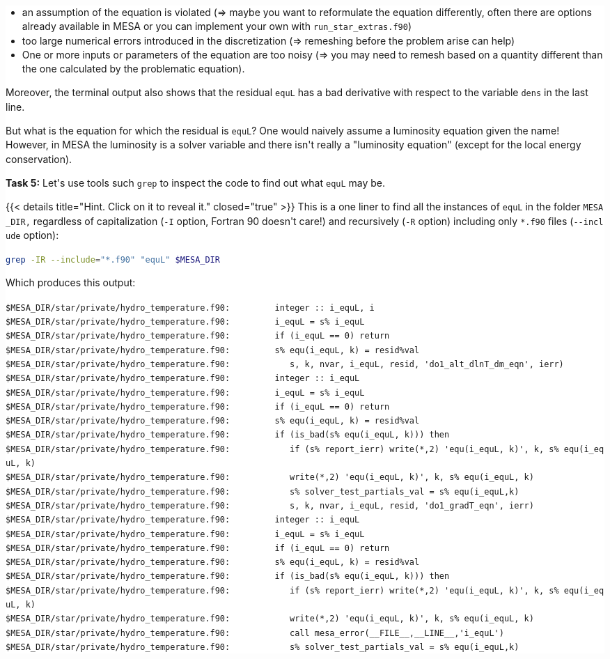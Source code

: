 -   an assumption of the equation is violated (&rArr; maybe you want to
    reformulate the equation differently, often there are options
    already available in MESA or you can implement your own with
    `run_star_extras.f90`)
-   too large numerical errors introduced in the discretization (&rArr;
    remeshing before the problem arise can help)
-   One or more inputs or parameters of the equation are too noisy
    (&rArr; you may need to remesh based on a quantity different than the one
    calculated by the problematic equation).

Moreover, the terminal output also shows that the residual `equL` has a
bad derivative with respect to the variable `dens` in the last line.

But what is the equation for which the residual is `equL`? One would
naively assume a luminosity equation given the name! However, in MESA
the luminosity is a solver variable and there isn't really a
"luminosity equation" (except for the local energy conservation).

**Task 5:** Let's use tools such `grep` to inspect the code to find out what
`equL` may be.

{{< details title="Hint. Click on it to reveal it." closed="true" >}}
This is a one liner to find all the instances of `equL` in the folder
`MESA_DIR,` regardless of capitalization (`-I` option, Fortran 90 doesn't
care!) and recursively (`-R` option) including only `*.f90` files
(`--include` option):

```bash
grep -IR --include="*.f90" "equL" $MESA_DIR
```

Which produces this output:

```
$MESA_DIR/star/private/hydro_temperature.f90:         integer :: i_equL, i
$MESA_DIR/star/private/hydro_temperature.f90:         i_equL = s% i_equL
$MESA_DIR/star/private/hydro_temperature.f90:         if (i_equL == 0) return
$MESA_DIR/star/private/hydro_temperature.f90:         s% equ(i_equL, k) = resid%val
$MESA_DIR/star/private/hydro_temperature.f90:            s, k, nvar, i_equL, resid, 'do1_alt_dlnT_dm_eqn', ierr)
$MESA_DIR/star/private/hydro_temperature.f90:         integer :: i_equL
$MESA_DIR/star/private/hydro_temperature.f90:         i_equL = s% i_equL
$MESA_DIR/star/private/hydro_temperature.f90:         if (i_equL == 0) return
$MESA_DIR/star/private/hydro_temperature.f90:         s% equ(i_equL, k) = resid%val
$MESA_DIR/star/private/hydro_temperature.f90:         if (is_bad(s% equ(i_equL, k))) then
$MESA_DIR/star/private/hydro_temperature.f90:            if (s% report_ierr) write(*,2) 'equ(i_equL, k)', k, s% equ(i_equL, k)
$MESA_DIR/star/private/hydro_temperature.f90:            write(*,2) 'equ(i_equL, k)', k, s% equ(i_equL, k)
$MESA_DIR/star/private/hydro_temperature.f90:            s% solver_test_partials_val = s% equ(i_equL,k)
$MESA_DIR/star/private/hydro_temperature.f90:            s, k, nvar, i_equL, resid, 'do1_gradT_eqn', ierr)
$MESA_DIR/star/private/hydro_temperature.f90:         integer :: i_equL
$MESA_DIR/star/private/hydro_temperature.f90:         i_equL = s% i_equL
$MESA_DIR/star/private/hydro_temperature.f90:         if (i_equL == 0) return
$MESA_DIR/star/private/hydro_temperature.f90:         s% equ(i_equL, k) = resid%val
$MESA_DIR/star/private/hydro_temperature.f90:         if (is_bad(s% equ(i_equL, k))) then
$MESA_DIR/star/private/hydro_temperature.f90:            if (s% report_ierr) write(*,2) 'equ(i_equL, k)', k, s% equ(i_equL, k)
$MESA_DIR/star/private/hydro_temperature.f90:            write(*,2) 'equ(i_equL, k)', k, s% equ(i_equL, k)
$MESA_DIR/star/private/hydro_temperature.f90:            call mesa_error(__FILE__,__LINE__,'i_equL')
$MESA_DIR/star/private/hydro_temperature.f90:            s% solver_test_partials_val = s% equ(i_equL,k)
```